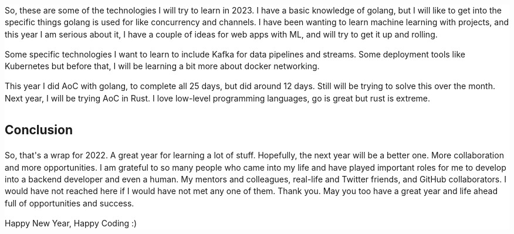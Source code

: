 
So, these are some of the technologies I will try to learn in 2023. I have a basic knowledge of golang, but I will like to get into the specific things golang is used for like concurrency and channels. I have been wanting to learn machine learning with projects, and this year I am serious about it, I have a couple of ideas for web apps with ML, and will try to get it up and rolling.

Some specific technologies I want to learn to include Kafka for data pipelines and streams. Some deployment tools like Kubernetes but before that, I will be learning a bit more about docker networking.

This year I did AoC with golang, to complete all 25 days, but did around 12 days. Still will be trying to solve this over the month. Next year, I will be trying AoC in Rust. I love low-level programming languages, go is great but rust is extreme.

## Conclusion

So, that's a wrap for 2022. A great year for learning a lot of stuff. Hopefully, the next year will be a better one. More collaboration and more opportunities. I am grateful to so many people who came into my life and have played important roles for me to develop into a backend developer and even a human. My mentors and colleagues, real-life and Twitter friends, and GitHub collaborators. I would have not reached here if I would have not met any one of them. Thank you. May you too have a great year and life ahead full of opportunities and success.

Happy New Year, Happy Coding :)

